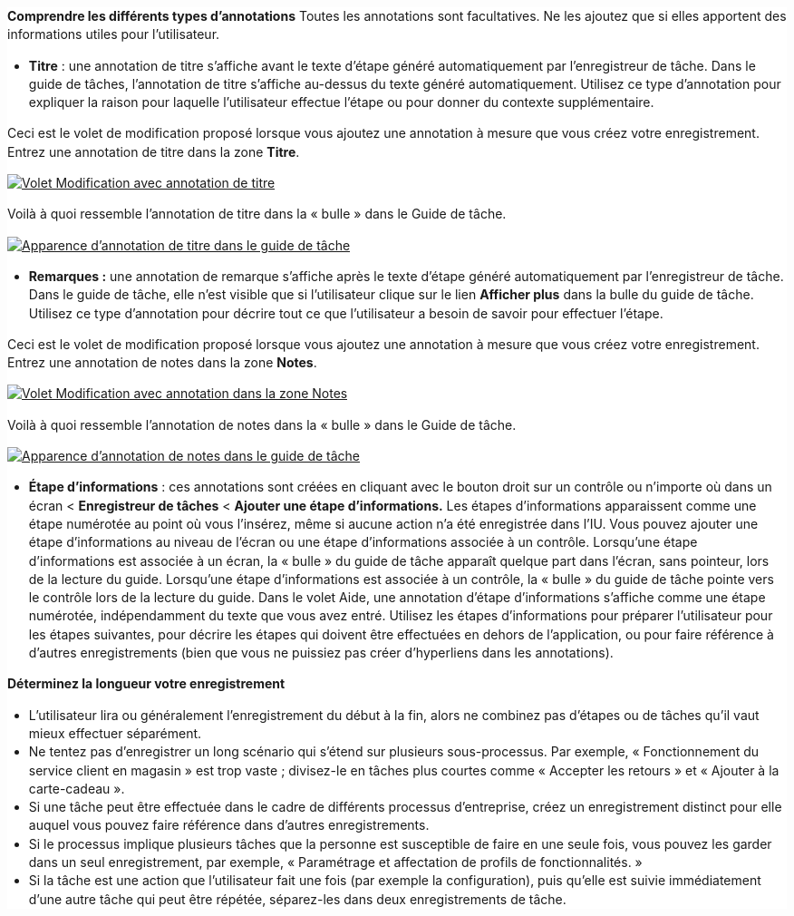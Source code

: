 **Comprendre les différents types d’annotations** Toutes les annotations sont facultatives. Ne les ajoutez que si elles apportent des informations utiles pour l’utilisateur.

-   **Titre** : une annotation de titre s’affiche avant le texte d’étape généré automatiquement par l’enregistreur de tâche. Dans le guide de tâches, l’annotation de titre s’affiche au-dessus du texte généré automatiquement. Utilisez ce type d’annotation pour expliquer la raison pour laquelle l’utilisateur effectue l’étape ou pour donner du contexte supplémentaire.

Ceci est le volet de modification proposé lorsque vous ajoutez une annotation à mesure que vous créez votre enregistrement. Entrez une annotation de titre dans la zone **Titre**. 

[![Volet Modification avec annotation de titre](./media/screen1.png)](./media/screen1.png) 

Voilà à quoi ressemble l’annotation de titre dans la « bulle » dans le Guide de tâche. 

[![Apparence d’annotation de titre dans le guide de tâche](./media/screen2.png)](./media/screen2.png)

-   **Remarques :** une annotation de remarque s’affiche après le texte d’étape généré automatiquement par l’enregistreur de tâche. Dans le guide de tâche, elle n’est visible que si l’utilisateur clique sur le lien **Afficher plus** dans la bulle du guide de tâche. Utilisez ce type d’annotation pour décrire tout ce que l’utilisateur a besoin de savoir pour effectuer l’étape.

Ceci est le volet de modification proposé lorsque vous ajoutez une annotation à mesure que vous créez votre enregistrement. Entrez une annotation de notes dans la zone **Notes**. 

[![Volet Modification avec annotation dans la zone Notes](./media/screen3.png)](./media/screen3.png) 

Voilà à quoi ressemble l’annotation de notes dans la « bulle » dans le Guide de tâche.

[![Apparence d’annotation de notes dans le guide de tâche](./media/screen4.png)](./media/screen4.png)

-   **Étape d’informations** : ces annotations sont créées en cliquant avec le bouton droit sur un contrôle ou n’importe où dans un écran &lt; **Enregistreur de tâches** &lt; **Ajouter une étape d’informations.** Les étapes d’informations apparaissent comme une étape numérotée au point où vous l’insérez, même si aucune action n’a été enregistrée dans l’IU. Vous pouvez ajouter une étape d’informations au niveau de l’écran ou une étape d’informations associée à un contrôle. Lorsqu’une étape d’informations est associée à un écran, la « bulle » du guide de tâche apparaît quelque part dans l’écran, sans pointeur, lors de la lecture du guide. Lorsqu’une étape d’informations est associée à un contrôle, la « bulle » du guide de tâche pointe vers le contrôle lors de la lecture du guide. Dans le volet Aide, une annotation d’étape d’informations s’affiche comme une étape numérotée, indépendamment du texte que vous avez entré. Utilisez les étapes d’informations pour préparer l’utilisateur pour les étapes suivantes, pour décrire les étapes qui doivent être effectuées en dehors de l’application, ou pour faire référence à d’autres enregistrements (bien que vous ne puissiez pas créer d’hyperliens dans les annotations).

**Déterminez la longueur votre enregistrement**

-   L’utilisateur lira ou généralement l’enregistrement du début à la fin, alors ne combinez pas d’étapes ou de tâches qu’il vaut mieux effectuer séparément.
-   Ne tentez pas d’enregistrer un long scénario qui s’étend sur plusieurs sous-processus. Par exemple, « Fonctionnement du service client en magasin » est trop vaste ; divisez-le en tâches plus courtes comme « Accepter les retours » et « Ajouter à la carte-cadeau ».
-   Si une tâche peut être effectuée dans le cadre de différents processus d’entreprise, créez un enregistrement distinct pour elle auquel vous pouvez faire référence dans d’autres enregistrements.
-   Si le processus implique plusieurs tâches que la personne est susceptible de faire en une seule fois, vous pouvez les garder dans un seul enregistrement, par exemple, « Paramétrage et affectation de profils de fonctionnalités. »
-   Si la tâche est une action que l’utilisateur fait une fois (par exemple la configuration), puis qu’elle est suivie immédiatement d’une autre tâche qui peut être répétée, séparez-les dans deux enregistrements de tâche.
